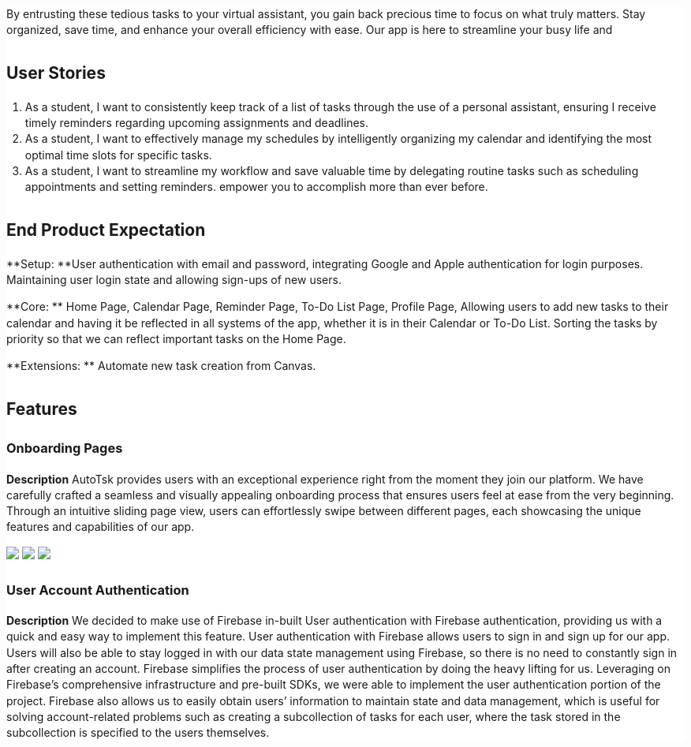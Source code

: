 By entrusting these tedious tasks to your virtual assistant, you gain back precious time to focus on what truly matters. Stay organized, save time, and enhance your overall efficiency with ease. Our app is here to streamline your busy life and 


## User Stories
1. As a student, I want to consistently keep track of a list of tasks through the use of a personal assistant, ensuring I receive timely reminders regarding upcoming assignments and deadlines.
2. As a student, I want to effectively manage my schedules by intelligently organizing my calendar and identifying the most optimal time slots for specific tasks.
3. As a student, I want to streamline my workflow and save valuable time by delegating routine tasks such as scheduling appointments and setting reminders.
empower you to accomplish more than ever before.


## End Product Expectation
**Setup: 
**User authentication with email and password, integrating Google and Apple authentication for login purposes. 
Maintaining user login state and allowing sign-ups of new users.

**Core: **
Home Page, 
Calendar Page, 
Reminder Page,
To-Do List Page,
Profile Page, 
Allowing users to add new tasks to their calendar and having it be reflected in all systems of the app, whether it is in their Calendar or To-Do List. Sorting the tasks by priority so that we can reflect important tasks on the Home Page.

**Extensions: **
Automate new task creation from Canvas.


## Features
### Onboarding Pages
**Description**
AutoTsk provides users with an exceptional experience right from the moment they join our platform. We have carefully crafted a seamless and visually appealing onboarding process that ensures users feel at ease from the very beginning. Through an intuitive sliding page view, users can effortlessly swipe between different pages, each showcasing the unique features and capabilities of our app.

<img src="https://github.com/evanyan13/autotsk/assets/103996156/71a3d40c-22fa-4440-8e08-be43b0c535a9" width=30%>
<img src="https://github.com/evanyan13/autotsk/assets/103996156/4b8a645a-e262-4f90-9e1f-657a67956550" width=30%>
<img src="https://github.com/evanyan13/autotsk/assets/103996156/4fcb0afa-7527-4d01-bd37-01db654be09c" width=30%>

### User Account Authentication
**Description**
We decided to make use of Firebase in-built User authentication with Firebase authentication, providing us with a quick and easy way to implement this feature. User authentication with Firebase allows users to sign in and sign up for our app. Users will also be able to stay logged in with our data state management using Firebase, so there is no need to constantly sign in after creating an account. Firebase simplifies the process of user authentication by doing the heavy lifting for us. Leveraging on Firebase’s comprehensive infrastructure and pre-built SDKs, we were able to implement the user authentication portion of the project. Firebase also allows us to easily obtain users’ information to maintain state and data management, which is useful for solving account-related problems such as creating a subcollection of tasks for each user, where the task stored in the subcollection is specified to the users themselves.
